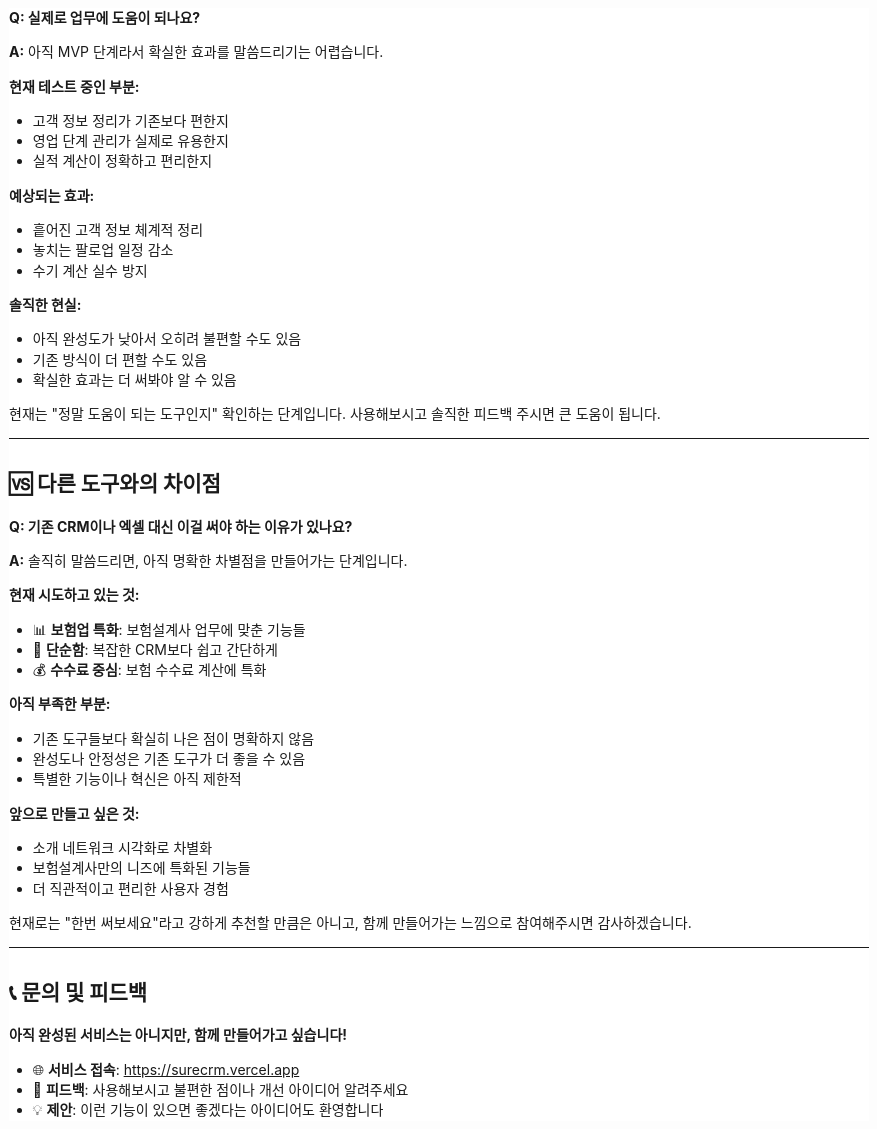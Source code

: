 **Q: 실제로 업무에 도움이 되나요?**

**A:** 아직 MVP 단계라서 확실한 효과를 말씀드리기는 어렵습니다.

**현재 테스트 중인 부분:**

- 고객 정보 정리가 기존보다 편한지
- 영업 단계 관리가 실제로 유용한지
- 실적 계산이 정확하고 편리한지

**예상되는 효과:**

- 흩어진 고객 정보 체계적 정리
- 놓치는 팔로업 일정 감소
- 수기 계산 실수 방지

**솔직한 현실:**

- 아직 완성도가 낮아서 오히려 불편할 수도 있음
- 기존 방식이 더 편할 수도 있음
- 확실한 효과는 더 써봐야 알 수 있음

현재는 "정말 도움이 되는 도구인지" 확인하는 단계입니다. 사용해보시고 솔직한 피드백 주시면 큰 도움이 됩니다.

---

## 🆚 다른 도구와의 차이점

**Q: 기존 CRM이나 엑셀 대신 이걸 써야 하는 이유가 있나요?**

**A:** 솔직히 말씀드리면, 아직 명확한 차별점을 만들어가는 단계입니다.

**현재 시도하고 있는 것:**

- 📊 **보험업 특화**: 보험설계사 업무에 맞춘 기능들
- 🎯 **단순함**: 복잡한 CRM보다 쉽고 간단하게
- 💰 **수수료 중심**: 보험 수수료 계산에 특화

**아직 부족한 부분:**

- 기존 도구들보다 확실히 나은 점이 명확하지 않음
- 완성도나 안정성은 기존 도구가 더 좋을 수 있음
- 특별한 기능이나 혁신은 아직 제한적

**앞으로 만들고 싶은 것:**

- 소개 네트워크 시각화로 차별화
- 보험설계사만의 니즈에 특화된 기능들
- 더 직관적이고 편리한 사용자 경험

현재로는 "한번 써보세요"라고 강하게 추천할 만큼은 아니고, 함께 만들어가는 느낌으로 참여해주시면 감사하겠습니다.

---

## 📞 문의 및 피드백

**아직 완성된 서비스는 아니지만, 함께 만들어가고 싶습니다!**

- 🌐 **서비스 접속**: https://surecrm.vercel.app
- 📧 **피드백**: 사용해보시고 불편한 점이나 개선 아이디어 알려주세요
- 💡 **제안**: 이런 기능이 있으면 좋겠다는 아이디어도 환영합니다
